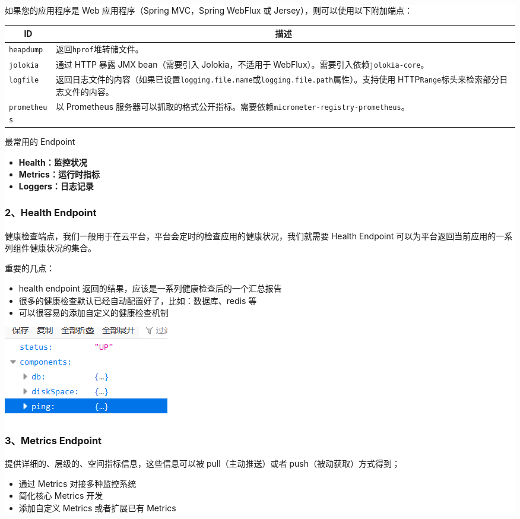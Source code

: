 如果您的应用程序是 Web 应用程序（Spring MVC，Spring WebFlux 或 Jersey），则可以使用以下附加端点：

| ID           | 描述                                                                                                                             |
| ------------ | -------------------------------------------------------------------------------------------------------------------------------- |
| `heapdump`   | 返回`hprof`堆转储文件。                                                                                                          |
| `jolokia`    | 通过 HTTP 暴露 JMX bean（需要引入 Jolokia，不适用于 WebFlux）。需要引入依赖`jolokia-core`。                                      |
| `logfile`    | 返回日志文件的内容（如果已设置`logging.file.name`或`logging.file.path`属性）。支持使用 HTTP`Range`标头来检索部分日志文件的内容。 |
| `prometheus` | 以 Prometheus 服务器可以抓取的格式公开指标。需要依赖`micrometer-registry-prometheus`。                                           |

最常用的 Endpoint

- **Health：监控状况**
- **Metrics：运行时指标**
- **Loggers：日志记录**

### 2、Health Endpoint

健康检查端点，我们一般用于在云平台，平台会定时的检查应用的健康状况，我们就需要 Health Endpoint 可以为平台返回当前应用的一系列组件健康状况的集合。

重要的几点：

- health endpoint 返回的结果，应该是一系列健康检查后的一个汇总报告
- 很多的健康检查默认已经自动配置好了，比如：数据库、redis 等
- 可以很容易的添加自定义的健康检查机制

![img](./assets/1606908975702-4f9a3208-15ca-4a78-9f76-939ef986db7e.png)

### 3、Metrics Endpoint

提供详细的、层级的、空间指标信息，这些信息可以被 pull（主动推送）或者 push（被动获取）方式得到；

- 通过 Metrics 对接多种监控系统
- 简化核心 Metrics 开发
- 添加自定义 Metrics 或者扩展已有 Metrics
